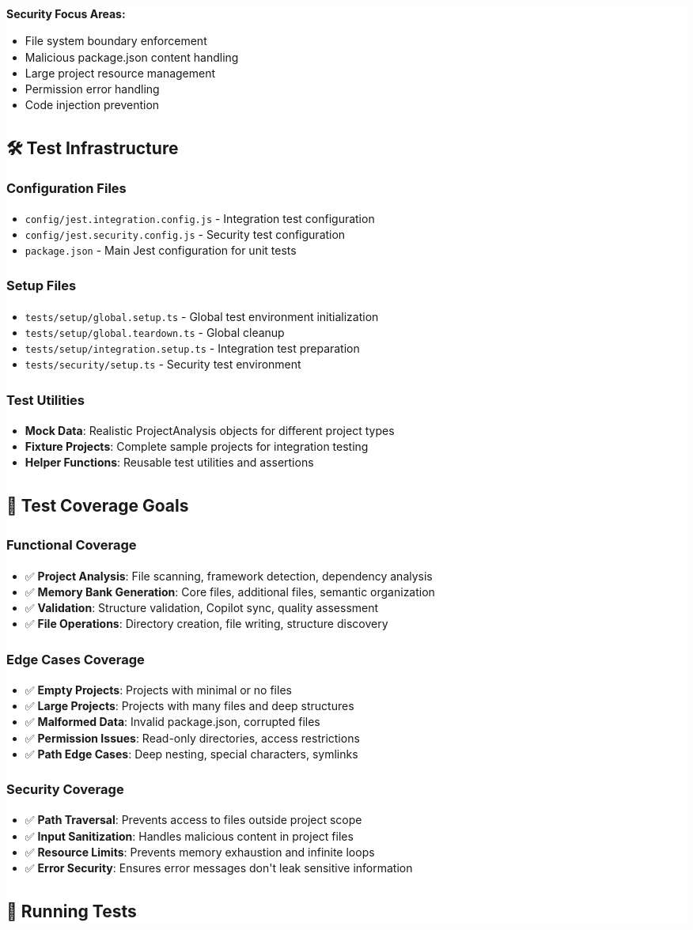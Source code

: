 **Security Focus Areas:**
- File system boundary enforcement
- Malicious package.json content handling
- Large project resource management
- Permission error handling
- Code injection prevention

## 🛠️ Test Infrastructure

### Configuration Files
- `config/jest.integration.config.js` - Integration test configuration
- `config/jest.security.config.js` - Security test configuration
- `package.json` - Main Jest configuration for unit tests

### Setup Files
- `tests/setup/global.setup.ts` - Global test environment initialization
- `tests/setup/global.teardown.ts` - Global cleanup
- `tests/setup/integration.setup.ts` - Integration test preparation
- `tests/security/setup.ts` - Security test environment

### Test Utilities
- **Mock Data**: Realistic ProjectAnalysis objects for different project types
- **Fixture Projects**: Complete sample projects for integration testing
- **Helper Functions**: Reusable test utilities and assertions

## 🎯 Test Coverage Goals

### Functional Coverage
- ✅ **Project Analysis**: File scanning, framework detection, dependency analysis
- ✅ **Memory Bank Generation**: Core files, additional files, semantic organization
- ✅ **Validation**: Structure validation, Copilot sync, quality assessment
- ✅ **File Operations**: Directory creation, file writing, structure discovery

### Edge Cases Coverage
- ✅ **Empty Projects**: Projects with minimal or no files
- ✅ **Large Projects**: Projects with many files and deep structures
- ✅ **Malformed Data**: Invalid package.json, corrupted files
- ✅ **Permission Issues**: Read-only directories, access restrictions
- ✅ **Path Edge Cases**: Deep nesting, special characters, symlinks

### Security Coverage
- ✅ **Path Traversal**: Prevents access to files outside project scope
- ✅ **Input Sanitization**: Handles malicious content in project files
- ✅ **Resource Limits**: Prevents memory exhaustion and infinite loops
- ✅ **Error Security**: Ensures error messages don't leak sensitive information

## 🚀 Running Tests
